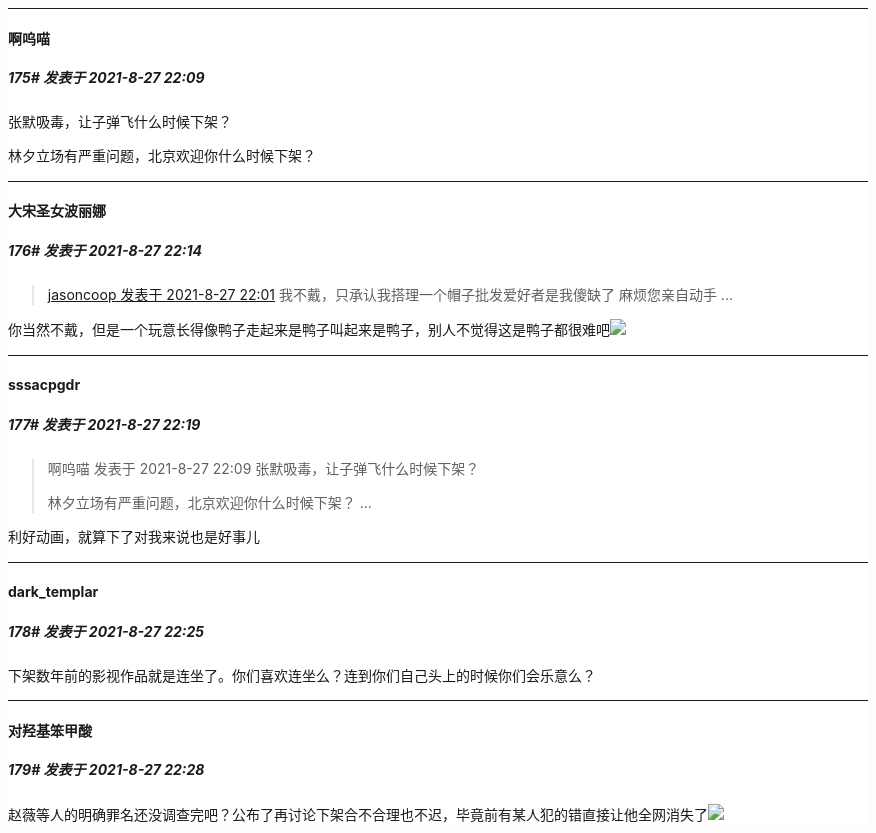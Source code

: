 


*****

####  啊呜喵  
##### 175#       发表于 2021-8-27 22:09


张默吸毒，让子弹飞什么时候下架？

林夕立场有严重问题，北京欢迎你什么时候下架？


*****

####  大宋圣女波丽娜  
##### 176#       发表于 2021-8-27 22:14


<blockquote><a href="httphttps://bbs.saraba1st.com/2b/forum.php?mod=redirect&amp;goto=findpost&amp;pid=52530388&amp;ptid=2022992" target="_blank">jasoncoop 发表于 2021-8-27 22:01</a>
我不戴，只承认我搭理一个帽子批发爱好者是我傻缺了
麻烦您亲自动手 ...</blockquote>
你当然不戴，但是一个玩意长得像鸭子走起来是鸭子叫起来是鸭子，别人不觉得这是鸭子都很难吧<img src="https://static.saraba1st.com/image/smiley/face2017/037.png" referrerpolicy="no-referrer">


*****

####  sssacpgdr  
##### 177#       发表于 2021-8-27 22:19


<blockquote>啊呜喵 发表于 2021-8-27 22:09
张默吸毒，让子弹飞什么时候下架？

林夕立场有严重问题，北京欢迎你什么时候下架？ ...</blockquote>
利好动画，就算下了对我来说也是好事儿


*****

####  dark_templar  
##### 178#       发表于 2021-8-27 22:25


下架数年前的影视作品就是连坐了。你们喜欢连坐么？连到你们自己头上的时候你们会乐意么？


*****

####  对羟基笨甲酸  
##### 179#       发表于 2021-8-27 22:28


赵薇等人的明确罪名还没调查完吧？公布了再讨论下架合不合理也不迟，毕竟前有某人犯的错直接让他全网消失了<img src="https://static.saraba1st.com/image/smiley/face2017/018.png" referrerpolicy="no-referrer">


